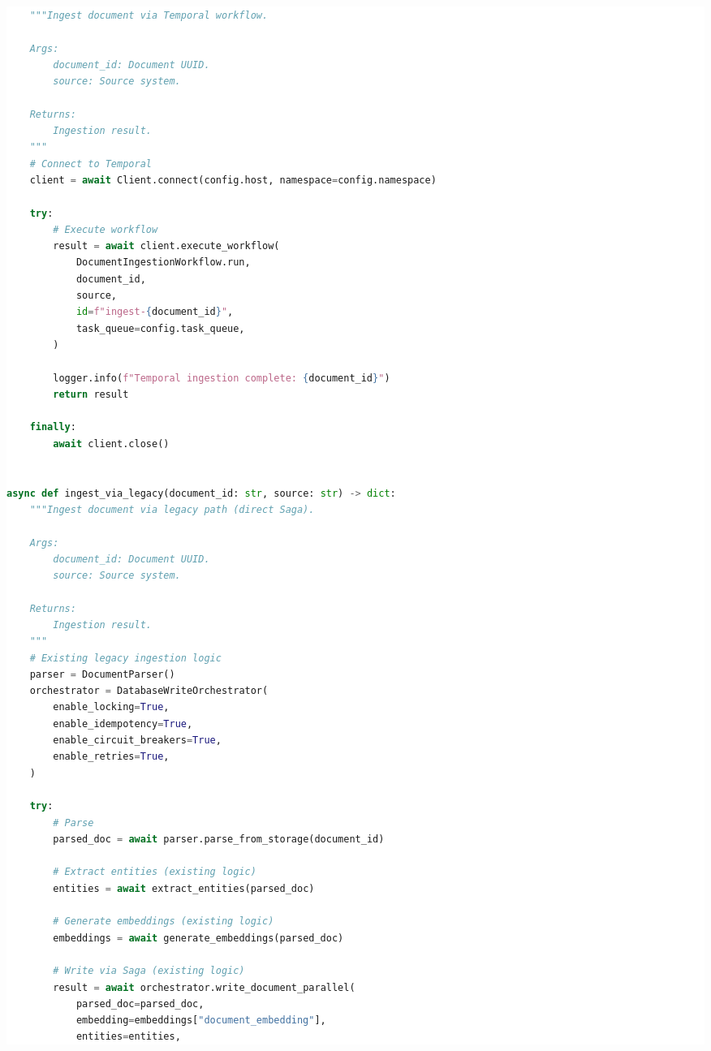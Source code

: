 ```python
    """Ingest document via Temporal workflow.

    Args:
        document_id: Document UUID.
        source: Source system.

    Returns:
        Ingestion result.
    """
    # Connect to Temporal
    client = await Client.connect(config.host, namespace=config.namespace)

    try:
        # Execute workflow
        result = await client.execute_workflow(
            DocumentIngestionWorkflow.run,
            document_id,
            source,
            id=f"ingest-{document_id}",
            task_queue=config.task_queue,
        )

        logger.info(f"Temporal ingestion complete: {document_id}")
        return result

    finally:
        await client.close()


async def ingest_via_legacy(document_id: str, source: str) -> dict:
    """Ingest document via legacy path (direct Saga).

    Args:
        document_id: Document UUID.
        source: Source system.

    Returns:
        Ingestion result.
    """
    # Existing legacy ingestion logic
    parser = DocumentParser()
    orchestrator = DatabaseWriteOrchestrator(
        enable_locking=True,
        enable_idempotency=True,
        enable_circuit_breakers=True,
        enable_retries=True,
    )

    try:
        # Parse
        parsed_doc = await parser.parse_from_storage(document_id)

        # Extract entities (existing logic)
        entities = await extract_entities(parsed_doc)

        # Generate embeddings (existing logic)
        embeddings = await generate_embeddings(parsed_doc)

        # Write via Saga (existing logic)
        result = await orchestrator.write_document_parallel(
            parsed_doc=parsed_doc,
            embedding=embeddings["document_embedding"],
            entities=entities,
```